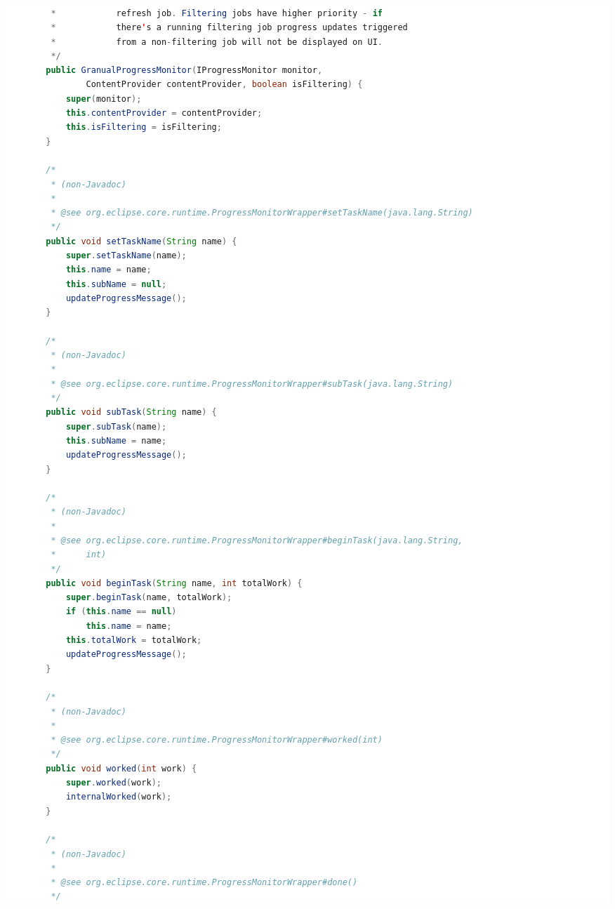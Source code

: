 ```java
		 *            refresh job. Filtering jobs have higher priority - if
		 *            there's a running filtering job progress updates triggered
		 *            from a non-filtering job will not be displayed on UI.
		 */
		public GranualProgressMonitor(IProgressMonitor monitor,
				ContentProvider contentProvider, boolean isFiltering) {
			super(monitor);
			this.contentProvider = contentProvider;
			this.isFiltering = isFiltering;
		}

		/*
		 * (non-Javadoc)
		 * 
		 * @see org.eclipse.core.runtime.ProgressMonitorWrapper#setTaskName(java.lang.String)
		 */
		public void setTaskName(String name) {
			super.setTaskName(name);
			this.name = name;
			this.subName = null;
			updateProgressMessage();
		}

		/*
		 * (non-Javadoc)
		 * 
		 * @see org.eclipse.core.runtime.ProgressMonitorWrapper#subTask(java.lang.String)
		 */
		public void subTask(String name) {
			super.subTask(name);
			this.subName = name;
			updateProgressMessage();
		}

		/*
		 * (non-Javadoc)
		 * 
		 * @see org.eclipse.core.runtime.ProgressMonitorWrapper#beginTask(java.lang.String,
		 *      int)
		 */
		public void beginTask(String name, int totalWork) {
			super.beginTask(name, totalWork);
			if (this.name == null)
				this.name = name;
			this.totalWork = totalWork;
			updateProgressMessage();
		}

		/*
		 * (non-Javadoc)
		 * 
		 * @see org.eclipse.core.runtime.ProgressMonitorWrapper#worked(int)
		 */
		public void worked(int work) {
			super.worked(work);
			internalWorked(work);
		}

		/*
		 * (non-Javadoc)
		 * 
		 * @see org.eclipse.core.runtime.ProgressMonitorWrapper#done()
		 */
```
